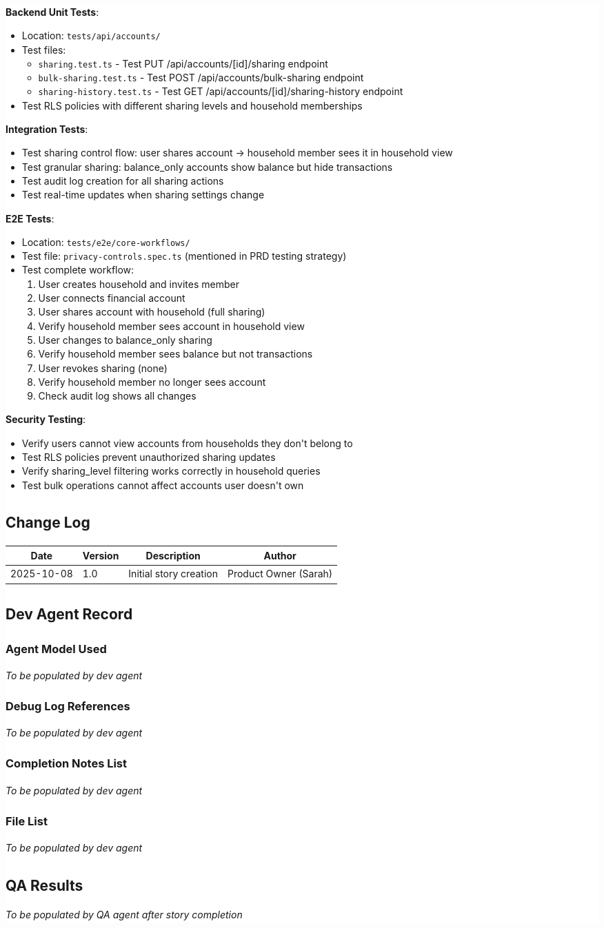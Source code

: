 **Backend Unit Tests**:
- Location: `tests/api/accounts/`
- Test files:
  - `sharing.test.ts` - Test PUT /api/accounts/[id]/sharing endpoint
  - `bulk-sharing.test.ts` - Test POST /api/accounts/bulk-sharing endpoint
  - `sharing-history.test.ts` - Test GET /api/accounts/[id]/sharing-history endpoint
- Test RLS policies with different sharing levels and household memberships

**Integration Tests**:
- Test sharing control flow: user shares account → household member sees it in household view
- Test granular sharing: balance_only accounts show balance but hide transactions
- Test audit log creation for all sharing actions
- Test real-time updates when sharing settings change

**E2E Tests**:
- Location: `tests/e2e/core-workflows/`
- Test file: `privacy-controls.spec.ts` (mentioned in PRD testing strategy)
- Test complete workflow:
  1. User creates household and invites member
  2. User connects financial account
  3. User shares account with household (full sharing)
  4. Verify household member sees account in household view
  5. User changes to balance_only sharing
  6. Verify household member sees balance but not transactions
  7. User revokes sharing (none)
  8. Verify household member no longer sees account
  9. Check audit log shows all changes

**Security Testing**:
- Verify users cannot view accounts from households they don't belong to
- Test RLS policies prevent unauthorized sharing updates
- Verify sharing_level filtering works correctly in household queries
- Test bulk operations cannot affect accounts user doesn't own

## Change Log
| Date | Version | Description | Author |
|------|---------|-------------|---------|
| 2025-10-08 | 1.0 | Initial story creation | Product Owner (Sarah) |

## Dev Agent Record

### Agent Model Used
_To be populated by dev agent_

### Debug Log References
_To be populated by dev agent_

### Completion Notes List
_To be populated by dev agent_

### File List
_To be populated by dev agent_

## QA Results
_To be populated by QA agent after story completion_

